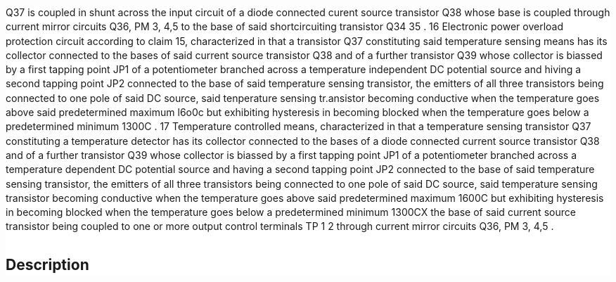 Q37 is coupled in shunt across the input circuit of a diode connected curent source transistor Q38 whose base is coupled through current mirror circuits Q36, PM 3, 4,5 to the base of said shortcircuiting transistor Q34 35 . 16 Electronic power overload protection circuit according to claim 15, characterized in that a transistor Q37 constituting said temperature sensing means has its collector connected to the bases of said current source transistor Q38 and of a further transistor Q39 whose collector is biassed by a first tapping point JP1 of a potentiometer branched across a temperature independent DC potential source and hiving a second tapping point JP2 connected to the base of said temperature sensing transistor, the emitters of all three transistors being connected to one pole of said DC source, said tenperature sensing tr.ansistor becoming conductive when the temperature goes above said predetermined maximum l6o0c but exhibiting hysteresis in becoming blocked when the temperature goes below a predetermined minimum 1300C . 17 Temperature controlled means, characterized in that a temperature sensing transistor Q37 constituting a temperature detector has its collector connected to the bases of a diode connected current source transistor Q38 and of a further transistor Q39 whose collector is biassed by a first tapping point JP1 of a potentiometer branched across a temperature dependent DC potential source and having a second tapping point JP2 connected to the base of said temperature sensing transistor, the emitters of all three transistors being connected to one pole of said DC source, said temperature sensing transistor becoming conductive when the temperature goes above said predetermined maximum 1600C but exhibiting hysteresis in becoming blocked when the temperature goes below a predetermined minimum 1300CX the base of said current source transistor being coupled to one or more output control terminals TP 1 2 through current mirror circuits Q36, PM 3, 4,5 .

## Description